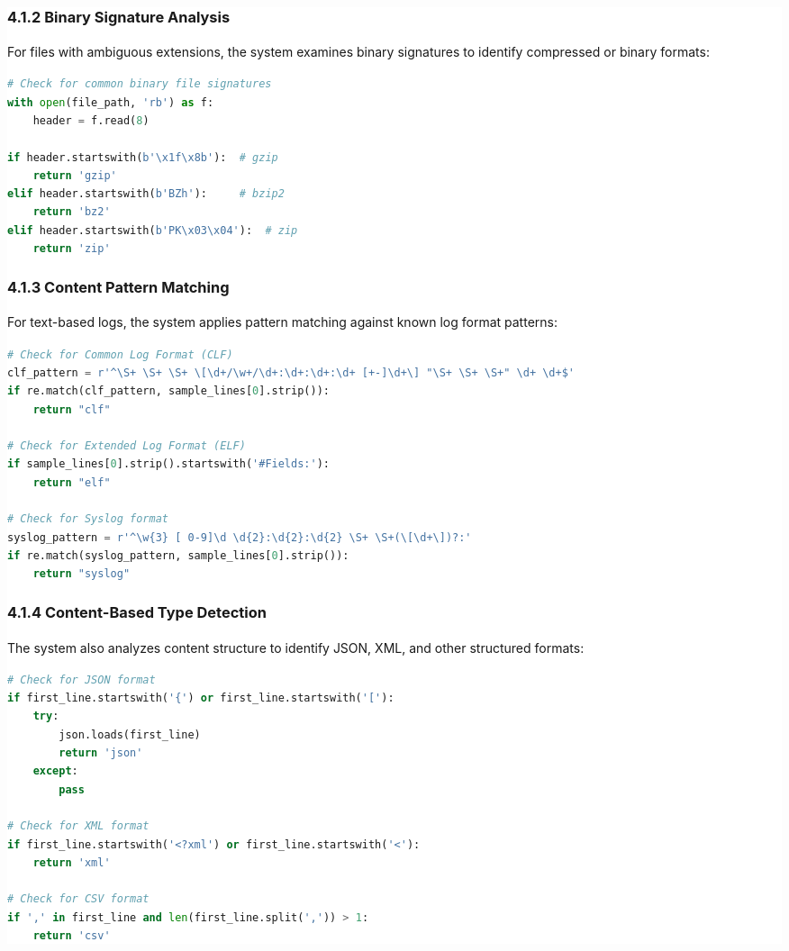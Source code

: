 ```python
```

### 4.1.2 Binary Signature Analysis

For files with ambiguous extensions, the system examines binary signatures to identify compressed or binary formats:

```python
# Check for common binary file signatures
with open(file_path, 'rb') as f:
    header = f.read(8)
    
if header.startswith(b'\x1f\x8b'):  # gzip
    return 'gzip'
elif header.startswith(b'BZh'):     # bzip2
    return 'bz2'
elif header.startswith(b'PK\x03\x04'):  # zip
    return 'zip'
```

### 4.1.3 Content Pattern Matching

For text-based logs, the system applies pattern matching against known log format patterns:

```python
# Check for Common Log Format (CLF)
clf_pattern = r'^\S+ \S+ \S+ \[\d+/\w+/\d+:\d+:\d+:\d+ [+-]\d+\] "\S+ \S+ \S+" \d+ \d+$'
if re.match(clf_pattern, sample_lines[0].strip()):
    return "clf"
    
# Check for Extended Log Format (ELF)
if sample_lines[0].strip().startswith('#Fields:'):
    return "elf"
    
# Check for Syslog format
syslog_pattern = r'^\w{3} [ 0-9]\d \d{2}:\d{2}:\d{2} \S+ \S+(\[\d+\])?:'
if re.match(syslog_pattern, sample_lines[0].strip()):
    return "syslog"
```

### 4.1.4 Content-Based Type Detection

The system also analyzes content structure to identify JSON, XML, and other structured formats:

```python
# Check for JSON format
if first_line.startswith('{') or first_line.startswith('['):
    try:
        json.loads(first_line)
        return 'json'
    except:
        pass
        
# Check for XML format
if first_line.startswith('<?xml') or first_line.startswith('<'):
    return 'xml'
    
# Check for CSV format
if ',' in first_line and len(first_line.split(',')) > 1:
    return 'csv'
```
